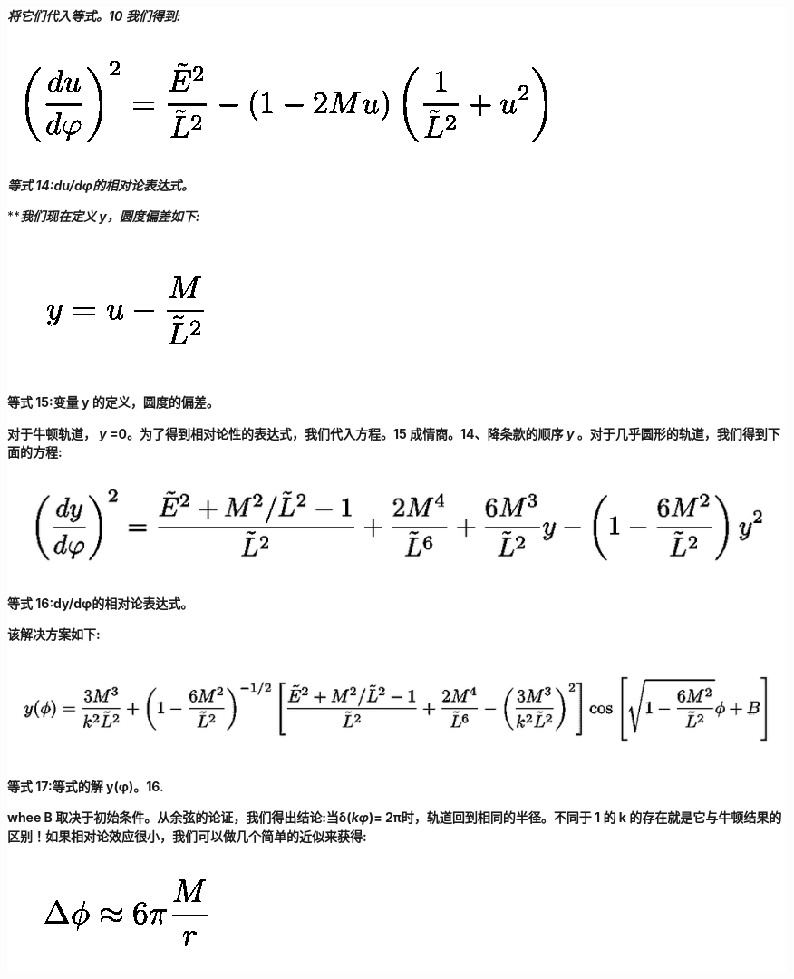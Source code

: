 *****将它们代入等式。10 我们得到:*****

*****![](img/86e4741a911723ad2e3caacd65b5aac4.png)*****

*****等式 14:du/dφ的相对论表达式。*****

*****我们现在定义 *y，**圆度偏差如下:******

******![](img/296f47e8e2ae8f4ace89e7230d82c6cf.png)******

******等式 15:变量 y 的定义，圆度的偏差。******

******对于牛顿轨道， *y* =0。为了得到相对论性的表达式，我们代入方程。15 成情商。14、降条款的顺序 *y* 。对于几乎圆形的轨道，我们得到下面的方程:******

******![](img/7d7348d145278862a52794a89db93c3e.png)******

******等式 16:dy/dφ的相对论表达式。******

******该解决方案如下:******

******![](img/30b6291a6e383c6c3cda237f0faccdba.png)******

******等式 17:等式的解 y(φ)。16.******

******whee B 取决于初始条件。从余弦的论证，我们得出结论:当δ(*kφ*)= 2π时，轨道回到相同的半径。不同于 1 的 k 的存在就是它与牛顿结果的区别！如果相对论效应很小，我们可以做几个简单的近似来获得:******

******![](img/5a5ee30b04bffba6e4670ec5a91eb694.png)******
